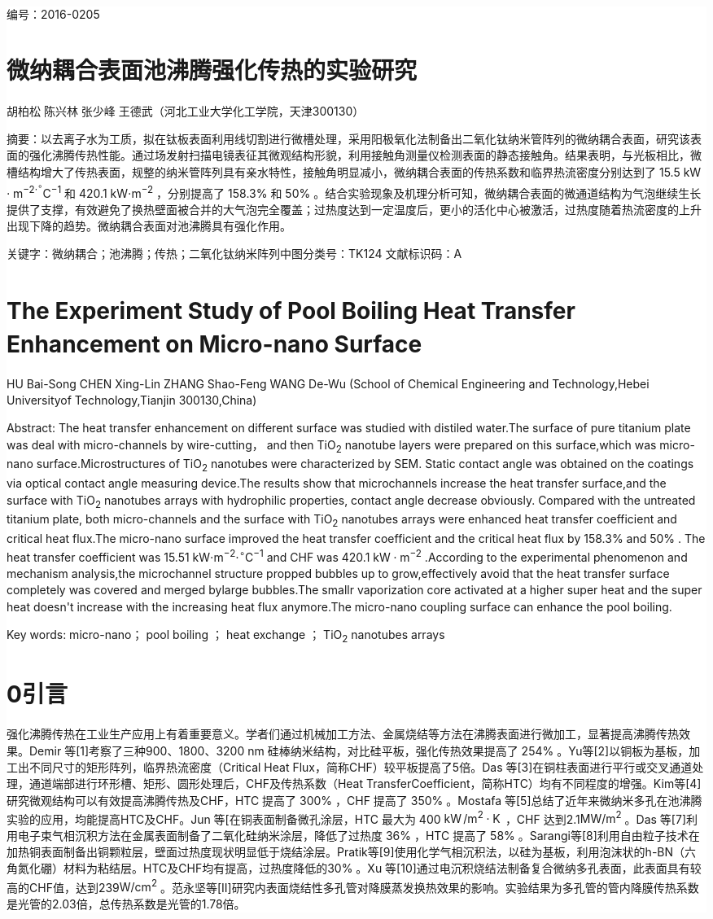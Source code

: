 编号：2016-0205

# 微纳耦合表面池沸腾强化传热的实验研究

胡柏松 陈兴林 张少峰 王德武（河北工业大学化工学院，天津300130）

摘要：以去离子水为工质，拟在钛板表面利用线切割进行微槽处理，采用阳极氧化法制备出二氧化钛纳米管阵列的微纳耦合表面，研究该表面的强化沸腾传热性能。通过场发射扫描电镜表征其微观结构形貌，利用接触角测量仪检测表面的静态接触角。结果表明，与光板相比，微槽结构增大了传热表面，规整的纳米管阵列具有亲水特性，接触角明显减小，微纳耦合表面的传热系数和临界热流密度分别达到了 $1 5 . 5 \ \mathrm { k W } \cdot \mathrm { m } ^ { - 2 \cdot ^ { \circ } } \mathrm { C } ^ { - 1 }$ 和 $4 2 0 . 1  { \mathrm { \ k W } }  { \mathrm { \cdot m } } ^ { - 2 }$ ，分别提高了 $1 5 8 . 3 \%$ 和 $5 0 \%$ 。结合实验现象及机理分析可知，微纳耦合表面的微通道结构为气泡继续生长提供了支撑，有效避免了换热壁面被合并的大气泡完全覆盖；过热度达到一定温度后，更小的活化中心被激活，过热度随着热流密度的上升出现下降的趋势。微纳耦合表面对池沸腾具有强化作用。

关键字：微纳耦合；池沸腾；传热；二氧化钛纳米阵列中图分类号：TK124 文献标识码：A

# The Experiment Study of Pool Boiling Heat Transfer Enhancement on Micro-nano Surface

HU Bai-Song CHEN Xing-Lin ZHANG Shao-Feng WANG De-Wu (School of Chemical Engineering and Technology,Hebei Universityof Technology,Tianjin 300130,China)

Abstract: The heat transfer enhancement on different surface was studied with distiled water.The surface of pure titanium plate was deal with micro-channels by wire-cutting， and then $\mathrm { T i O } _ { 2 }$ nanotube layers were prepared on this surface,which was micro-nano surface.Microstructures of $\mathrm { T i O } _ { 2 }$ nanotubes were characterized by SEM. Static contact angle was obtained on the coatings via optical contact angle measuring device.The results show that microchannels increase the heat transfer surface,and the surface with $\mathrm { T i O } _ { 2 }$ nanotubes arrays with hydrophilic properties, contact angle decrease obviously. Compared with the untreated titanium plate, both micro-channels and the surface with $\mathrm { T i O } _ { 2 }$ nanotubes arrays were enhanced heat transfer coefficient and critical heat flux.The micro-nano surface improved the heat transfer coefficient and the critical heat flux by $1 5 8 . 3 \%$ and $50 \%$ . The heat transfer coefficient was $1 5 . 5 1 \mathrm { \ k W { \cdot m ^ { - 2 } \cdot } ^ { \circ } C ^ { - 1 } }$ and CHF was $4 2 0 . 1 \ \mathrm { k W } { \cdot } \mathrm { m } ^ { - 2 }$ .According to the experimental phenomenon and mechanism analysis,the microchannel structure propped bubbles up to grow,effectively avoid that the heat transfer surface completely was covered and merged bylarge bubbles.The smallr vaporization core activated at a higher super heat and the super heat doesn't increase with the increasing heat flux anymore.The micro-nano coupling surface can enhance the pool boiling.

Key words: micro-nano； pool boiling ； heat exchange ； $\mathrm { T i O } _ { 2 }$ nanotubes arrays

# 0引言

强化沸腾传热在工业生产应用上有着重要意义。学者们通过机械加工方法、金属烧结等方法在沸腾表面进行微加工，显著提高沸腾传热效果。Demir 等[1]考察了三种900、1800、3200 nm 硅棒纳米结构，对比硅平板，强化传热效果提高了 $2 5 4 \%$ 。Yu等[2]以铜板为基板，加工出不同尺寸的矩形阵列，临界热流密度（Critical Heat Flux，简称CHF）较平板提高了5倍。Das 等[3]在铜柱表面进行平行或交叉通道处理，通道端部进行环形槽、矩形、圆形处理后，CHF及传热系数（Heat TransferCoefficient，简称HTC）均有不同程度的增强。Kim等[4]研究微观结构可以有效提高沸腾传热及CHF，HTC 提高了 $300 \%$ ，CHF 提高了 $3 5 0 \%$ 。Mostafa 等[5]总结了近年来微纳米多孔在池沸腾实验的应用，均能提高HTC及CHF。Jun 等[在铜表面制备微孔涂层，HTC 最大为 400 $\operatorname { k W } / \operatorname { m } ^ { 2 } \cdot \operatorname { K }$ ，CHF 达到2.1$\mathrm { { M W / m ^ { 2 } } }$ 。Das 等[7]利用电子束气相沉积方法在金属表面制备了二氧化硅纳米涂层，降低了过热度 $36 \%$ ，HTC 提高了 $58 \%$ 。Sarangi等[8]利用自由粒子技术在加热铜表面制备出铜颗粒层，壁面过热度现状明显低于烧结涂层。Pratik等[9]使用化学气相沉积法，以硅为基板，利用泡沫状的h-BN（六角氮化硼）材料为粘结层。HTC及CHF均有提高，过热度降低的$30 \%$ 。Xu 等[10]通过电沉积烧结法制备复合微纳多孔表面，此表面具有较高的CHF值，达到239$\mathrm { W } / \mathrm { c m } ^ { 2 }$ 。范永坚等[II]研究内表面烧结性多孔管对降膜蒸发换热效果的影响。实验结果为多孔管的管内降膜传热系数是光管的2.03倍，总传热系数是光管的1.78倍。
